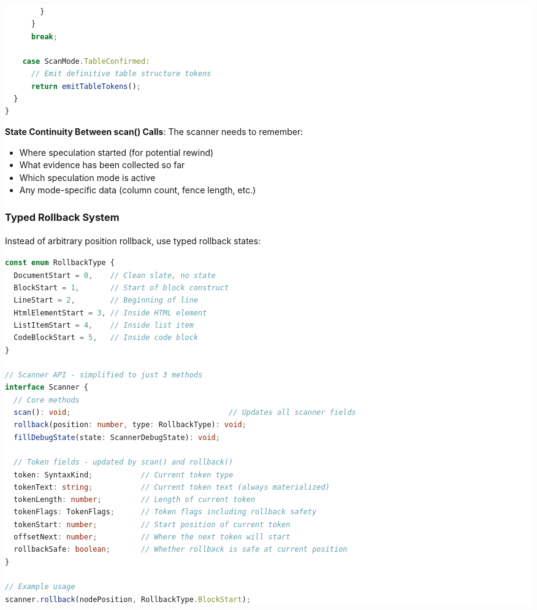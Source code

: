 ```typescript
        }
      }
      break;
      
    case ScanMode.TableConfirmed:
      // Emit definitive table structure tokens
      return emitTableTokens();
  }
}
```

**State Continuity Between scan() Calls**:
The scanner needs to remember:
- Where speculation started (for potential rewind)
- What evidence has been collected so far
- Which speculation mode is active
- Any mode-specific data (column count, fence length, etc.)

### Typed Rollback System

Instead of arbitrary position rollback, use typed rollback states:

```typescript
const enum RollbackType {
  DocumentStart = 0,    // Clean slate, no state
  BlockStart = 1,       // Start of block construct
  LineStart = 2,        // Beginning of line
  HtmlElementStart = 3, // Inside HTML element
  ListItemStart = 4,    // Inside list item
  CodeBlockStart = 5,   // Inside code block
}

// Scanner API - simplified to just 3 methods
interface Scanner {
  // Core methods
  scan(): void;                                    // Updates all scanner fields
  rollback(position: number, type: RollbackType): void;
  fillDebugState(state: ScannerDebugState): void;
  
  // Token fields - updated by scan() and rollback()
  token: SyntaxKind;           // Current token type
  tokenText: string;           // Current token text (always materialized)
  tokenLength: number;         // Length of current token
  tokenFlags: TokenFlags;      // Token flags including rollback safety
  tokenStart: number;          // Start position of current token
  offsetNext: number;          // Where the next token will start
  rollbackSafe: boolean;       // Whether rollback is safe at current position
}

// Example usage
scanner.rollback(nodePosition, RollbackType.BlockStart);
```
